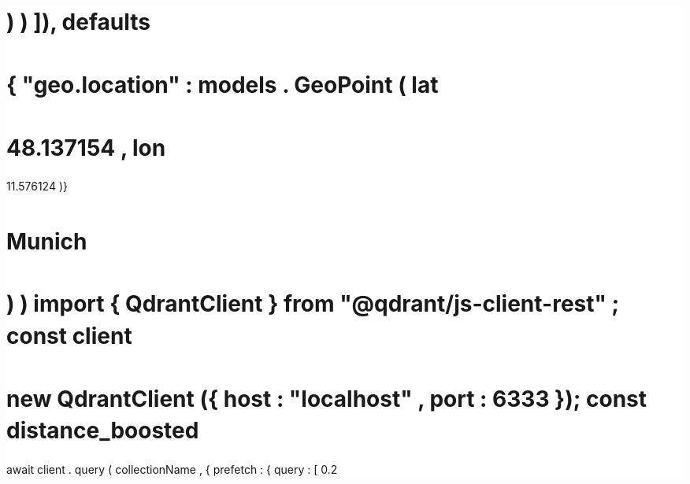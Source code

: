 )
)
]),
defaults
=
{
"geo.location"
:
models
.
GeoPoint
(
lat
=
48.137154
,
lon
=
11.576124
)}
# Munich
)
)
import
{
QdrantClient
}
from
"@qdrant/js-client-rest"
;
const
client
=
new
QdrantClient
({
host
:
"localhost"
,
port
:
6333
});
const
distance_boosted
=
await
client
.
query
(
collectionName
,
{
prefetch
:
{
query
:
[
0.2